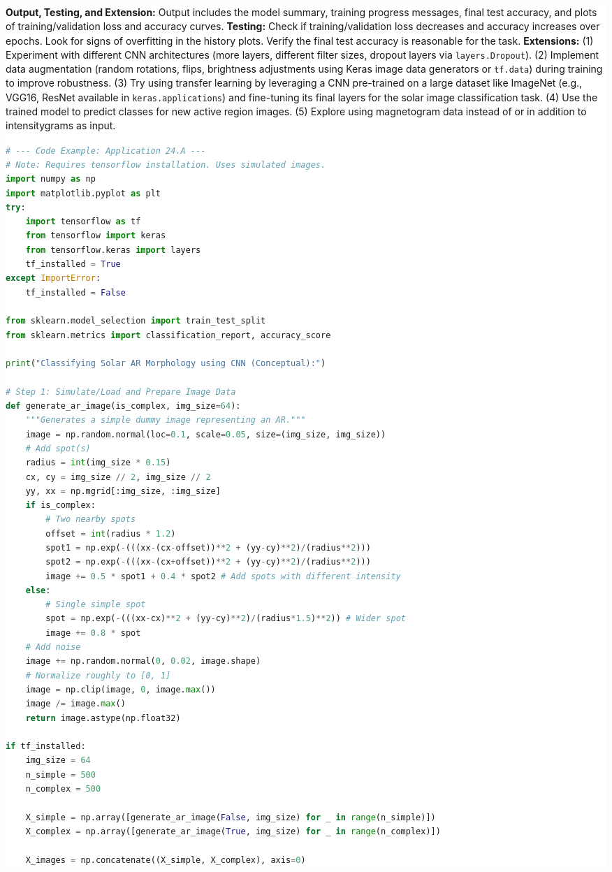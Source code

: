 **Output, Testing, and Extension:** Output includes the model summary, training progress messages, final test accuracy, and plots of training/validation loss and accuracy curves. **Testing:** Check if training/validation loss decreases and accuracy increases over epochs. Look for signs of overfitting in the history plots. Verify the final test accuracy is reasonable for the task. **Extensions:** (1) Experiment with different CNN architectures (more layers, different filter sizes, dropout layers via `layers.Dropout`). (2) Implement data augmentation (random rotations, flips, brightness adjustments using Keras image data generators or `tf.data`) during training to improve robustness. (3) Try using transfer learning by leveraging a CNN pre-trained on a large dataset like ImageNet (e.g., VGG16, ResNet available in `keras.applications`) and fine-tuning its final layers for the solar image classification task. (4) Use the trained model to predict classes for new active region images. (5) Explore using magnetogram data instead of or in addition to intensitygrams as input.

```python
# --- Code Example: Application 24.A ---
# Note: Requires tensorflow installation. Uses simulated images.
import numpy as np
import matplotlib.pyplot as plt
try:
    import tensorflow as tf
    from tensorflow import keras
    from tensorflow.keras import layers
    tf_installed = True
except ImportError:
    tf_installed = False

from sklearn.model_selection import train_test_split
from sklearn.metrics import classification_report, accuracy_score

print("Classifying Solar AR Morphology using CNN (Conceptual):")

# Step 1: Simulate/Load and Prepare Image Data
def generate_ar_image(is_complex, img_size=64):
    """Generates a simple dummy image representing an AR."""
    image = np.random.normal(loc=0.1, scale=0.05, size=(img_size, img_size))
    # Add spot(s)
    radius = int(img_size * 0.15)
    cx, cy = img_size // 2, img_size // 2
    yy, xx = np.mgrid[:img_size, :img_size]
    if is_complex:
        # Two nearby spots
        offset = int(radius * 1.2)
        spot1 = np.exp(-(((xx-(cx-offset))**2 + (yy-cy)**2)/(radius**2)))
        spot2 = np.exp(-(((xx-(cx+offset))**2 + (yy-cy)**2)/(radius**2)))
        image += 0.5 * spot1 + 0.4 * spot2 # Add spots with different intensity
    else:
        # Single simple spot
        spot = np.exp(-(((xx-cx)**2 + (yy-cy)**2)/(radius*1.5)**2)) # Wider spot
        image += 0.8 * spot
    # Add noise
    image += np.random.normal(0, 0.02, image.shape)
    # Normalize roughly to [0, 1]
    image = np.clip(image, 0, image.max())
    image /= image.max()
    return image.astype(np.float32)

if tf_installed:
    img_size = 64
    n_simple = 500
    n_complex = 500
    
    X_simple = np.array([generate_ar_image(False, img_size) for _ in range(n_simple)])
    X_complex = np.array([generate_ar_image(True, img_size) for _ in range(n_complex)])
    
    X_images = np.concatenate((X_simple, X_complex), axis=0)
```